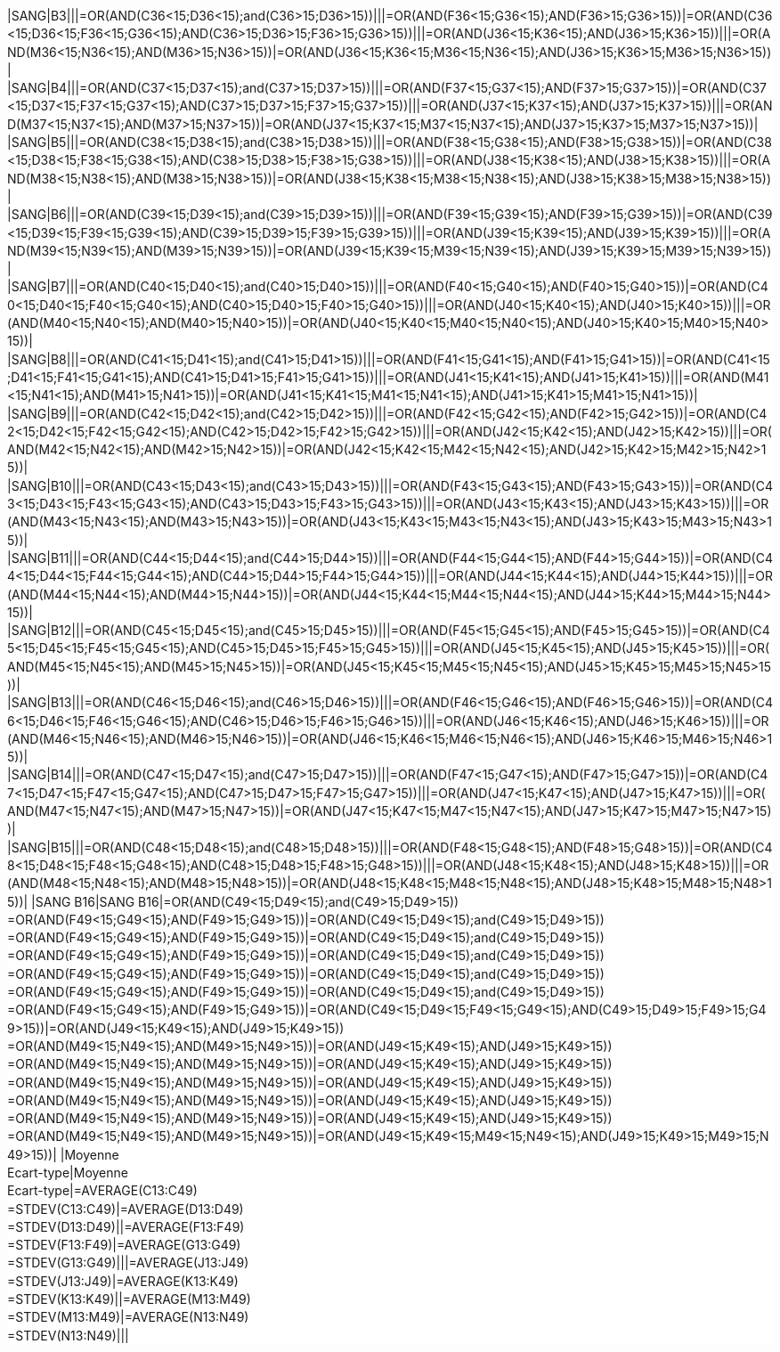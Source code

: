 |SANG|B3|||=OR(AND(C36<15;D36<15);and(C36>15;D36>15))|||=OR(AND(F36<15;G36<15);AND(F36>15;G36>15))|=OR(AND(C36<15;D36<15;F36<15;G36<15);AND(C36>15;D36>15;F36>15;G36>15))|||=OR(AND(J36<15;K36<15);AND(J36>15;K36>15))|||=OR(AND(M36<15;N36<15);AND(M36>15;N36>15))|=OR(AND(J36<15;K36<15;M36<15;N36<15);AND(J36>15;K36>15;M36>15;N36>15))|
|SANG|B4|||=OR(AND(C37<15;D37<15);and(C37>15;D37>15))|||=OR(AND(F37<15;G37<15);AND(F37>15;G37>15))|=OR(AND(C37<15;D37<15;F37<15;G37<15);AND(C37>15;D37>15;F37>15;G37>15))|||=OR(AND(J37<15;K37<15);AND(J37>15;K37>15))|||=OR(AND(M37<15;N37<15);AND(M37>15;N37>15))|=OR(AND(J37<15;K37<15;M37<15;N37<15);AND(J37>15;K37>15;M37>15;N37>15))|
|SANG|B5|||=OR(AND(C38<15;D38<15);and(C38>15;D38>15))|||=OR(AND(F38<15;G38<15);AND(F38>15;G38>15))|=OR(AND(C38<15;D38<15;F38<15;G38<15);AND(C38>15;D38>15;F38>15;G38>15))|||=OR(AND(J38<15;K38<15);AND(J38>15;K38>15))|||=OR(AND(M38<15;N38<15);AND(M38>15;N38>15))|=OR(AND(J38<15;K38<15;M38<15;N38<15);AND(J38>15;K38>15;M38>15;N38>15))|
|SANG|B6|||=OR(AND(C39<15;D39<15);and(C39>15;D39>15))|||=OR(AND(F39<15;G39<15);AND(F39>15;G39>15))|=OR(AND(C39<15;D39<15;F39<15;G39<15);AND(C39>15;D39>15;F39>15;G39>15))|||=OR(AND(J39<15;K39<15);AND(J39>15;K39>15))|||=OR(AND(M39<15;N39<15);AND(M39>15;N39>15))|=OR(AND(J39<15;K39<15;M39<15;N39<15);AND(J39>15;K39>15;M39>15;N39>15))|
|SANG|B7|||=OR(AND(C40<15;D40<15);and(C40>15;D40>15))|||=OR(AND(F40<15;G40<15);AND(F40>15;G40>15))|=OR(AND(C40<15;D40<15;F40<15;G40<15);AND(C40>15;D40>15;F40>15;G40>15))|||=OR(AND(J40<15;K40<15);AND(J40>15;K40>15))|||=OR(AND(M40<15;N40<15);AND(M40>15;N40>15))|=OR(AND(J40<15;K40<15;M40<15;N40<15);AND(J40>15;K40>15;M40>15;N40>15))|
|SANG|B8|||=OR(AND(C41<15;D41<15);and(C41>15;D41>15))|||=OR(AND(F41<15;G41<15);AND(F41>15;G41>15))|=OR(AND(C41<15;D41<15;F41<15;G41<15);AND(C41>15;D41>15;F41>15;G41>15))|||=OR(AND(J41<15;K41<15);AND(J41>15;K41>15))|||=OR(AND(M41<15;N41<15);AND(M41>15;N41>15))|=OR(AND(J41<15;K41<15;M41<15;N41<15);AND(J41>15;K41>15;M41>15;N41>15))|
|SANG|B9|||=OR(AND(C42<15;D42<15);and(C42>15;D42>15))|||=OR(AND(F42<15;G42<15);AND(F42>15;G42>15))|=OR(AND(C42<15;D42<15;F42<15;G42<15);AND(C42>15;D42>15;F42>15;G42>15))|||=OR(AND(J42<15;K42<15);AND(J42>15;K42>15))|||=OR(AND(M42<15;N42<15);AND(M42>15;N42>15))|=OR(AND(J42<15;K42<15;M42<15;N42<15);AND(J42>15;K42>15;M42>15;N42>15))|
|SANG|B10|||=OR(AND(C43<15;D43<15);and(C43>15;D43>15))|||=OR(AND(F43<15;G43<15);AND(F43>15;G43>15))|=OR(AND(C43<15;D43<15;F43<15;G43<15);AND(C43>15;D43>15;F43>15;G43>15))|||=OR(AND(J43<15;K43<15);AND(J43>15;K43>15))|||=OR(AND(M43<15;N43<15);AND(M43>15;N43>15))|=OR(AND(J43<15;K43<15;M43<15;N43<15);AND(J43>15;K43>15;M43>15;N43>15))|
|SANG|B11|||=OR(AND(C44<15;D44<15);and(C44>15;D44>15))|||=OR(AND(F44<15;G44<15);AND(F44>15;G44>15))|=OR(AND(C44<15;D44<15;F44<15;G44<15);AND(C44>15;D44>15;F44>15;G44>15))|||=OR(AND(J44<15;K44<15);AND(J44>15;K44>15))|||=OR(AND(M44<15;N44<15);AND(M44>15;N44>15))|=OR(AND(J44<15;K44<15;M44<15;N44<15);AND(J44>15;K44>15;M44>15;N44>15))|
|SANG|B12|||=OR(AND(C45<15;D45<15);and(C45>15;D45>15))|||=OR(AND(F45<15;G45<15);AND(F45>15;G45>15))|=OR(AND(C45<15;D45<15;F45<15;G45<15);AND(C45>15;D45>15;F45>15;G45>15))|||=OR(AND(J45<15;K45<15);AND(J45>15;K45>15))|||=OR(AND(M45<15;N45<15);AND(M45>15;N45>15))|=OR(AND(J45<15;K45<15;M45<15;N45<15);AND(J45>15;K45>15;M45>15;N45>15))|
|SANG|B13|||=OR(AND(C46<15;D46<15);and(C46>15;D46>15))|||=OR(AND(F46<15;G46<15);AND(F46>15;G46>15))|=OR(AND(C46<15;D46<15;F46<15;G46<15);AND(C46>15;D46>15;F46>15;G46>15))|||=OR(AND(J46<15;K46<15);AND(J46>15;K46>15))|||=OR(AND(M46<15;N46<15);AND(M46>15;N46>15))|=OR(AND(J46<15;K46<15;M46<15;N46<15);AND(J46>15;K46>15;M46>15;N46>15))|
|SANG|B14|||=OR(AND(C47<15;D47<15);and(C47>15;D47>15))|||=OR(AND(F47<15;G47<15);AND(F47>15;G47>15))|=OR(AND(C47<15;D47<15;F47<15;G47<15);AND(C47>15;D47>15;F47>15;G47>15))|||=OR(AND(J47<15;K47<15);AND(J47>15;K47>15))|||=OR(AND(M47<15;N47<15);AND(M47>15;N47>15))|=OR(AND(J47<15;K47<15;M47<15;N47<15);AND(J47>15;K47>15;M47>15;N47>15))|
|SANG|B15|||=OR(AND(C48<15;D48<15);and(C48>15;D48>15))|||=OR(AND(F48<15;G48<15);AND(F48>15;G48>15))|=OR(AND(C48<15;D48<15;F48<15;G48<15);AND(C48>15;D48>15;F48>15;G48>15))|||=OR(AND(J48<15;K48<15);AND(J48>15;K48>15))|||=OR(AND(M48<15;N48<15);AND(M48>15;N48>15))|=OR(AND(J48<15;K48<15;M48<15;N48<15);AND(J48>15;K48>15;M48>15;N48>15))|
|SANG B16|SANG B16|=OR(AND(C49<15;D49<15);and(C49>15;D49>15)) =OR(AND(F49<15;G49<15);AND(F49>15;G49>15))|=OR(AND(C49<15;D49<15);and(C49>15;D49>15)) =OR(AND(F49<15;G49<15);AND(F49>15;G49>15))|=OR(AND(C49<15;D49<15);and(C49>15;D49>15)) =OR(AND(F49<15;G49<15);AND(F49>15;G49>15))|=OR(AND(C49<15;D49<15);and(C49>15;D49>15)) =OR(AND(F49<15;G49<15);AND(F49>15;G49>15))|=OR(AND(C49<15;D49<15);and(C49>15;D49>15)) =OR(AND(F49<15;G49<15);AND(F49>15;G49>15))|=OR(AND(C49<15;D49<15);and(C49>15;D49>15)) =OR(AND(F49<15;G49<15);AND(F49>15;G49>15))|=OR(AND(C49<15;D49<15;F49<15;G49<15);AND(C49>15;D49>15;F49>15;G49>15))|=OR(AND(J49<15;K49<15);AND(J49>15;K49>15)) =OR(AND(M49<15;N49<15);AND(M49>15;N49>15))|=OR(AND(J49<15;K49<15);AND(J49>15;K49>15)) =OR(AND(M49<15;N49<15);AND(M49>15;N49>15))|=OR(AND(J49<15;K49<15);AND(J49>15;K49>15)) =OR(AND(M49<15;N49<15);AND(M49>15;N49>15))|=OR(AND(J49<15;K49<15);AND(J49>15;K49>15)) =OR(AND(M49<15;N49<15);AND(M49>15;N49>15))|=OR(AND(J49<15;K49<15);AND(J49>15;K49>15)) =OR(AND(M49<15;N49<15);AND(M49>15;N49>15))|=OR(AND(J49<15;K49<15);AND(J49>15;K49>15)) =OR(AND(M49<15;N49<15);AND(M49>15;N49>15))|=OR(AND(J49<15;K49<15;M49<15;N49<15);AND(J49>15;K49>15;M49>15;N49>15))|
|Moyenne<br>Ecart-type|Moyenne<br>Ecart-type|=AVERAGE(C13:C49)<br>=STDEV(C13:C49)|=AVERAGE(D13:D49)<br>=STDEV(D13:D49)||=AVERAGE(F13:F49)<br>=STDEV(F13:F49)|=AVERAGE(G13:G49)<br>=STDEV(G13:G49)|||=AVERAGE(J13:J49)<br>=STDEV(J13:J49)|=AVERAGE(K13:K49)<br>=STDEV(K13:K49)||=AVERAGE(M13:M49)<br>=STDEV(M13:M49)|=AVERAGE(N13:N49)<br>=STDEV(N13:N49)|||
